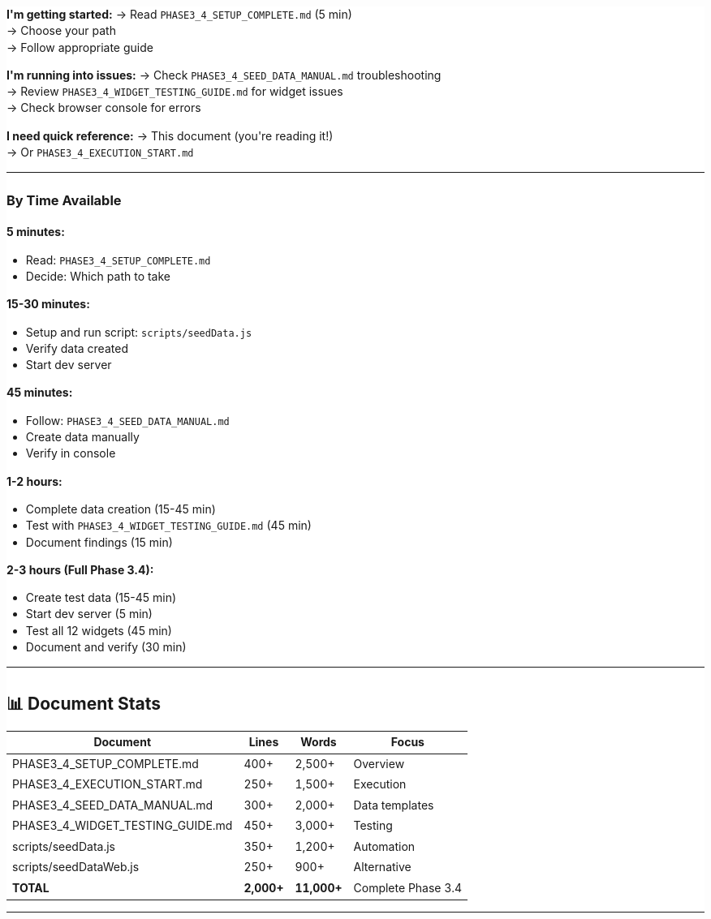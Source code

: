 **I'm getting started:**
→ Read `PHASE3_4_SETUP_COMPLETE.md` (5 min)  
→ Choose your path  
→ Follow appropriate guide

**I'm running into issues:**
→ Check `PHASE3_4_SEED_DATA_MANUAL.md` troubleshooting  
→ Review `PHASE3_4_WIDGET_TESTING_GUIDE.md` for widget issues  
→ Check browser console for errors

**I need quick reference:**
→ This document (you're reading it!)  
→ Or `PHASE3_4_EXECUTION_START.md`

---

### By Time Available

**5 minutes:**
- Read: `PHASE3_4_SETUP_COMPLETE.md`
- Decide: Which path to take

**15-30 minutes:**
- Setup and run script: `scripts/seedData.js`
- Verify data created
- Start dev server

**45 minutes:**
- Follow: `PHASE3_4_SEED_DATA_MANUAL.md`
- Create data manually
- Verify in console

**1-2 hours:**
- Complete data creation (15-45 min)
- Test with `PHASE3_4_WIDGET_TESTING_GUIDE.md` (45 min)
- Document findings (15 min)

**2-3 hours (Full Phase 3.4):**
- Create test data (15-45 min)
- Start dev server (5 min)
- Test all 12 widgets (45 min)
- Document and verify (30 min)

---

## 📊 Document Stats

| Document | Lines | Words | Focus |
|----------|-------|-------|-------|
| PHASE3_4_SETUP_COMPLETE.md | 400+ | 2,500+ | Overview |
| PHASE3_4_EXECUTION_START.md | 250+ | 1,500+ | Execution |
| PHASE3_4_SEED_DATA_MANUAL.md | 300+ | 2,000+ | Data templates |
| PHASE3_4_WIDGET_TESTING_GUIDE.md | 450+ | 3,000+ | Testing |
| scripts/seedData.js | 350+ | 1,200+ | Automation |
| scripts/seedDataWeb.js | 250+ | 900+ | Alternative |
| **TOTAL** | **2,000+** | **11,000+** | Complete Phase 3.4 |

---